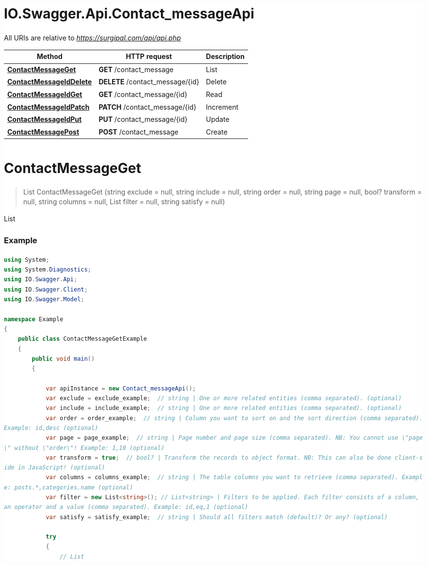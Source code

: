 # IO.Swagger.Api.Contact_messageApi

All URIs are relative to *https://surgipal.com/api/api.php*

Method | HTTP request | Description
------------- | ------------- | -------------
[**ContactMessageGet**](Contact_messageApi.md#contactmessageget) | **GET** /contact_message | List
[**ContactMessageIdDelete**](Contact_messageApi.md#contactmessageiddelete) | **DELETE** /contact_message/{id} | Delete
[**ContactMessageIdGet**](Contact_messageApi.md#contactmessageidget) | **GET** /contact_message/{id} | Read
[**ContactMessageIdPatch**](Contact_messageApi.md#contactmessageidpatch) | **PATCH** /contact_message/{id} | Increment
[**ContactMessageIdPut**](Contact_messageApi.md#contactmessageidput) | **PUT** /contact_message/{id} | Update
[**ContactMessagePost**](Contact_messageApi.md#contactmessagepost) | **POST** /contact_message | Create


<a name="contactmessageget"></a>
# **ContactMessageGet**
> List<InlineResponse2009> ContactMessageGet (string exclude = null, string include = null, string order = null, string page = null, bool? transform = null, string columns = null, List<string> filter = null, string satisfy = null)

List

### Example
```csharp
using System;
using System.Diagnostics;
using IO.Swagger.Api;
using IO.Swagger.Client;
using IO.Swagger.Model;

namespace Example
{
    public class ContactMessageGetExample
    {
        public void main()
        {
            
            var apiInstance = new Contact_messageApi();
            var exclude = exclude_example;  // string | One or more related entities (comma separated). (optional) 
            var include = include_example;  // string | One or more related entities (comma separated). (optional) 
            var order = order_example;  // string | Column you want to sort on and the sort direction (comma separated). Example: id,desc (optional) 
            var page = page_example;  // string | Page number and page size (comma separated). NB: You cannot use \"page\" without \"order\"! Example: 1,10 (optional) 
            var transform = true;  // bool? | Transform the records to object format. NB: This can also be done client-side in JavaScript! (optional) 
            var columns = columns_example;  // string | The table columns you want to retrieve (comma separated). Example: posts.*,categories.name (optional) 
            var filter = new List<string>(); // List<string> | Filters to be applied. Each filter consists of a column, an operator and a value (comma separated). Example: id,eq,1 (optional) 
            var satisfy = satisfy_example;  // string | Should all filters match (default)? Or any? (optional) 

            try
            {
                // List
```